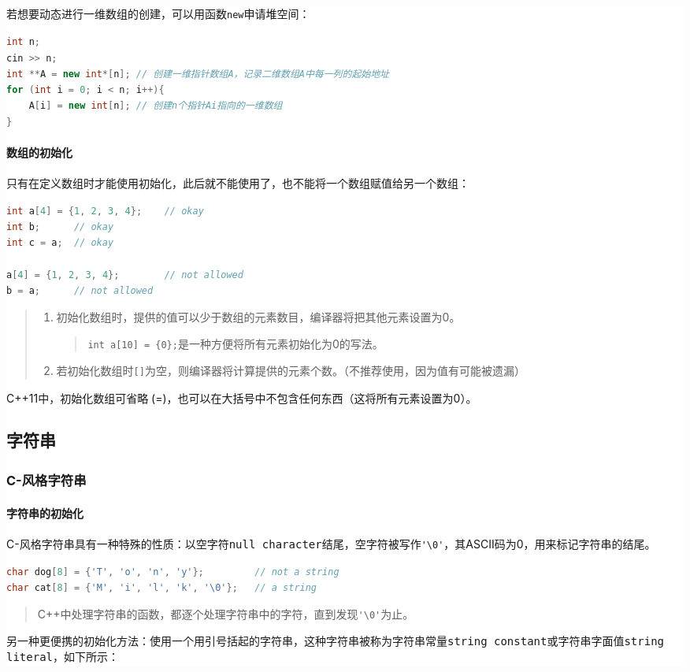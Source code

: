 若想要动态进行一维数组的创建，可以用函数`new`申请堆空间：

```C++
int n;
cin >> n;
int **A = new int*[n]; // 创建一维指针数组A，记录二维数组A中每一列的起始地址
for (int i = 0; i < n; i++){
    A[i] = new int[n]; // 创建n个指针Ai指向的一维数组
}
```



#### 数组的初始化

只有在定义数组时才能使用初始化，此后就不能使用了，也不能将一个数组赋值给另一个数组：

```C++
int a[4] = {1, 2, 3, 4}; 	// okay
int b;		// okay
int c = a;	// okay

a[4] = {1, 2, 3, 4};		// not allowed
b = a;		// not allowed
```

> 1. 初始化数组时，提供的值可以少于数组的元素数目，编译器将把其他元素设置为0。
>
>    > `int a[10] = {0};`是一种方便将所有元素初始化为0的写法。
>
> 2. 若初始化数组时`[]`为空，则编译器将计算提供的元素个数。（不推荐使用，因为值有可能被遗漏）



C++11中，初始化数组可省略 (=)，也可以在大括号中不包含任何东西（这将所有元素设置为0）。





## 字符串

### C-风格字符串

#### 字符串的初始化

C-风格字符串具有一种特殊的性质：以空字符<kbd>null character</kbd>结尾，空字符被写作`'\0'`，其ASCII码为0，用来标记字符串的结尾。

```c++
char dog[8] = {'T', 'o', 'n', 'y'}; 		// not a string
char cat[8] = {'M', 'i', 'l', 'k', '\0'}; 	// a string
```

> C++中处理字符串的函数，都逐个处理字符串中的字符，直到发现`'\0'`为止。



另一种更便携的初始化方法：使用一个用引号括起的字符串，这种字符串被称为字符串常量<kbd>string constant</kbd>或字符串字面值<kbd>string literal</kbd>，如下所示：
